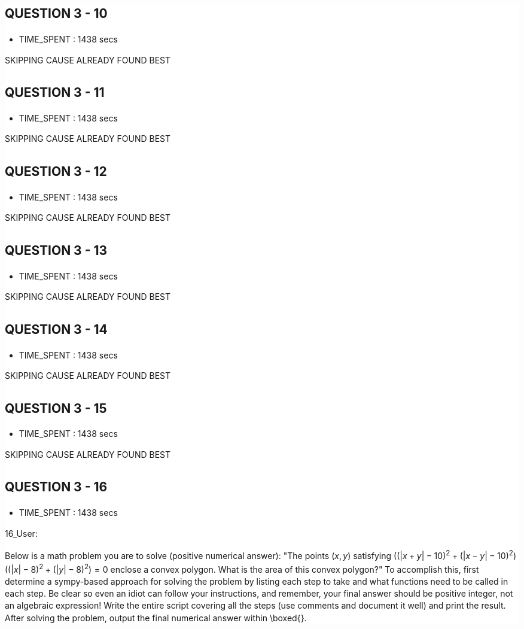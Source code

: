 ## QUESTION 3 - 10 
- TIME_SPENT : 1438 secs

SKIPPING CAUSE ALREADY FOUND BEST



## QUESTION 3 - 11 
- TIME_SPENT : 1438 secs

SKIPPING CAUSE ALREADY FOUND BEST



## QUESTION 3 - 12 
- TIME_SPENT : 1438 secs

SKIPPING CAUSE ALREADY FOUND BEST



## QUESTION 3 - 13 
- TIME_SPENT : 1438 secs

SKIPPING CAUSE ALREADY FOUND BEST



## QUESTION 3 - 14 
- TIME_SPENT : 1438 secs

SKIPPING CAUSE ALREADY FOUND BEST



## QUESTION 3 - 15 
- TIME_SPENT : 1438 secs

SKIPPING CAUSE ALREADY FOUND BEST



## QUESTION 3 - 16 
- TIME_SPENT : 1438 secs

16_User:

Below is a math problem you are to solve (positive numerical answer):
"The points $\left(x, y\right)$ satisfying $((\vert x + y \vert - 10)^2 + ( \vert x - y \vert - 10)^2)((\vert x \vert - 8)^2 + ( \vert y \vert - 8)^2) = 0$ enclose a convex polygon. What is the area of this convex polygon?"
To accomplish this, first determine a sympy-based approach for solving the problem by listing each step to take and what functions need to be called in each step. Be clear so even an idiot can follow your instructions, and remember, your final answer should be positive integer, not an algebraic expression!
Write the entire script covering all the steps (use comments and document it well) and print the result. After solving the problem, output the final numerical answer within \boxed{}.
